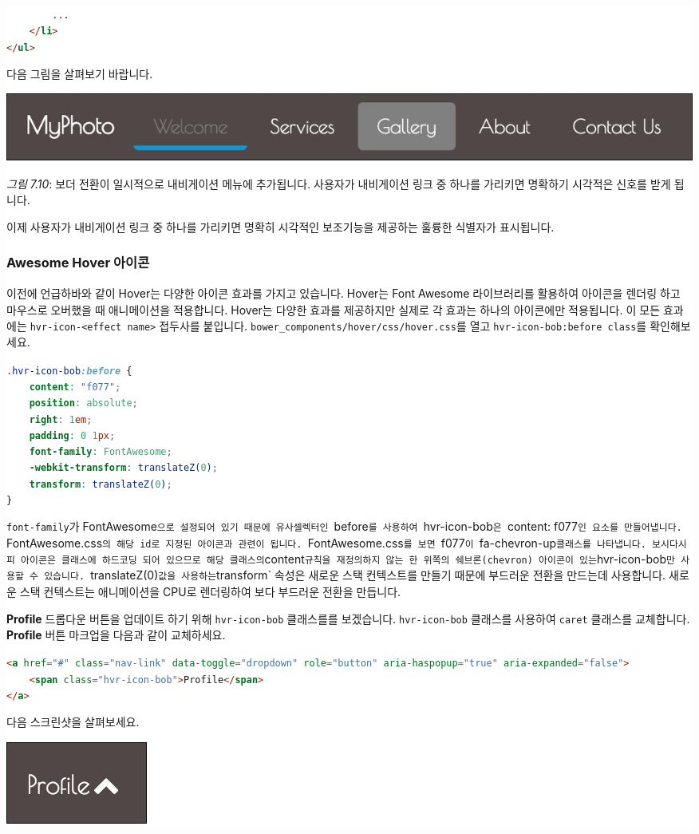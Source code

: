 ```html
        ...
    </li>
</ul>
```

다음 그림을 살펴보기 바랍니다.

![](/assets/image_07_010.jpg)

*그림 7.10*: 보더 전환이 일시적으로 내비게이션 메뉴에 추가됩니다. 사용자가 내비게이션 링크 중 하나를 가리키면 명확하기 시각적은 신호를 받게 됩니다.

이제 사용자가 내비게이션 링크 중 하나를 가리키면 명확히 시각적인 보조기능을 제공하는 훌륭한 식별자가 표시됩니다.

### Awesome Hover 아이콘

이전에 언급하바와 같이 Hover는 다양한 아이콘 효과를 가지고 있습니다. Hover는 Font Awesome 라이브러리를 활용하여 아이콘을 렌더링 하고 마우스로 오버했을 때 애니메이션을 적용합니다. Hover는 다양한 효과를 제공하지만 실제로 각 효과는 하나의 아이콘에만 적용됩니다. 이 모든 효과에는 `hvr-icon-<effect name>` 접두사를 붙입니다. `bower_components/hover/css/hover.css`를 열고 `hvr-icon-bob:before class`를 확인해보세요.

```css
.hvr-icon-bob:before {
    content: "f077";
    position: absolute;
    right: 1em;
    padding: 0 1px;
    font-family: FontAwesome;
    -webkit-transform: translateZ(0);
    transform: translateZ(0);
}
```

`font-family`가 FontAwesome`으로 설정되어 있기 때문에 유사셀렉터인 `before`를 사용하여 `hvr-icon-bob`은 `content: f077`인 요소를 만들어냅니다. `FontAwesome.css`의 해당 id로 지정된 아이콘과 관련이 됩니다. `FontAwesome.css`를 보면 `f077`이 `fa-chevron-up` 클래스를 나타냅니다. 보시다시피 아이콘은 클래스에 하드코딩 되어 있으므로 해당 클래스의 `content` 규칙을 재정의하지 않는 한 위쪽의 쉐브론(chevron) 아이콘이 있는 `hvr-icon-bob`만 사용할 수 있습니다. `translateZ(0)` 값을 사용하는 `transform` 속성은 새로운 스택 컨텍스트를 만들기 때문에 부드러운 전환을 만드는데 사용합니다. 새로운 스택 컨텍스트는 애니메이션을 CPU로 렌더링하여 보다 부드러운 전환을 만듭니다.

**Profile** 드롭다운 버튼을 업데이트 하기 위해 `hvr-icon-bob` 클래스를를 보겠습니다. `hvr-icon-bob` 클래스를 사용하여 `caret` 클래스를 교체합니다. **Profile** 버튼 마크업을 다음과 같이 교체하세요.

```html
<a href="#" class="nav-link" data-toggle="dropdown" role="button" aria-haspopup="true" aria-expanded="false">
    <span class="hvr-icon-bob">Profile</span>
</a>
```

다음 스크린샷을 살펴보세요.

![](/assets/image_07_011.jpg)
